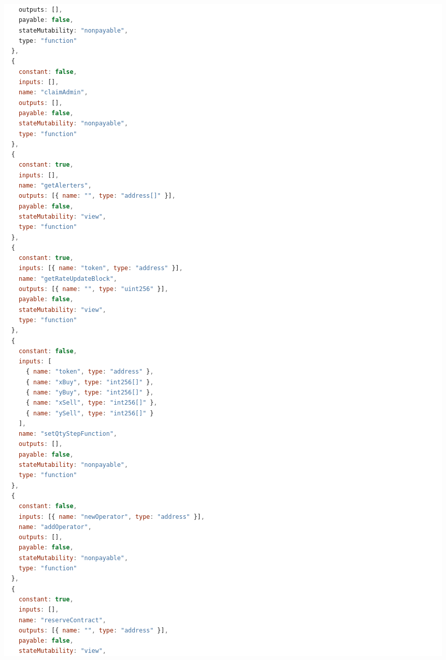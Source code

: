 ```js
    outputs: [],
    payable: false,
    stateMutability: "nonpayable",
    type: "function"
  },
  {
    constant: false,
    inputs: [],
    name: "claimAdmin",
    outputs: [],
    payable: false,
    stateMutability: "nonpayable",
    type: "function"
  },
  {
    constant: true,
    inputs: [],
    name: "getAlerters",
    outputs: [{ name: "", type: "address[]" }],
    payable: false,
    stateMutability: "view",
    type: "function"
  },
  {
    constant: true,
    inputs: [{ name: "token", type: "address" }],
    name: "getRateUpdateBlock",
    outputs: [{ name: "", type: "uint256" }],
    payable: false,
    stateMutability: "view",
    type: "function"
  },
  {
    constant: false,
    inputs: [
      { name: "token", type: "address" },
      { name: "xBuy", type: "int256[]" },
      { name: "yBuy", type: "int256[]" },
      { name: "xSell", type: "int256[]" },
      { name: "ySell", type: "int256[]" }
    ],
    name: "setQtyStepFunction",
    outputs: [],
    payable: false,
    stateMutability: "nonpayable",
    type: "function"
  },
  {
    constant: false,
    inputs: [{ name: "newOperator", type: "address" }],
    name: "addOperator",
    outputs: [],
    payable: false,
    stateMutability: "nonpayable",
    type: "function"
  },
  {
    constant: true,
    inputs: [],
    name: "reserveContract",
    outputs: [{ name: "", type: "address" }],
    payable: false,
    stateMutability: "view",
```

[//]: # (tagline)